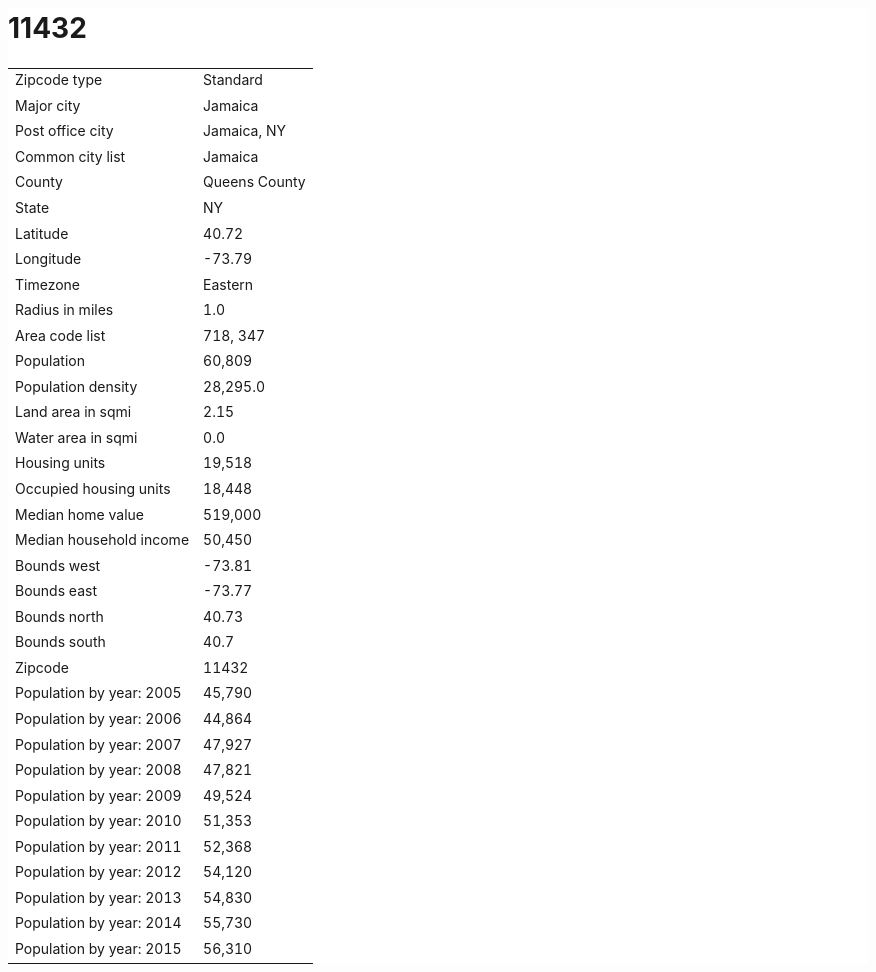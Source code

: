 11432
=====
|||
|--|--|
|Zipcode type|Standard|
|Major city|Jamaica|
|Post office city|Jamaica, NY|
|Common city list|Jamaica|
|County|Queens County|
|State|NY|
|Latitude|40.72|
|Longitude|-73.79|
|Timezone|Eastern|
|Radius in miles|1.0|
|Area code list|718, 347|
|Population|60,809|
|Population density|28,295.0|
|Land area in sqmi|2.15|
|Water area in sqmi|0.0|
|Housing units|19,518|
|Occupied housing units|18,448|
|Median home value|519,000|
|Median household income|50,450|
|Bounds west|-73.81|
|Bounds east|-73.77|
|Bounds north|40.73|
|Bounds south|40.7|
|Zipcode|11432|
|Population by year: 2005|45,790|
|Population by year: 2006|44,864|
|Population by year: 2007|47,927|
|Population by year: 2008|47,821|
|Population by year: 2009|49,524|
|Population by year: 2010|51,353|
|Population by year: 2011|52,368|
|Population by year: 2012|54,120|
|Population by year: 2013|54,830|
|Population by year: 2014|55,730|
|Population by year: 2015|56,310|